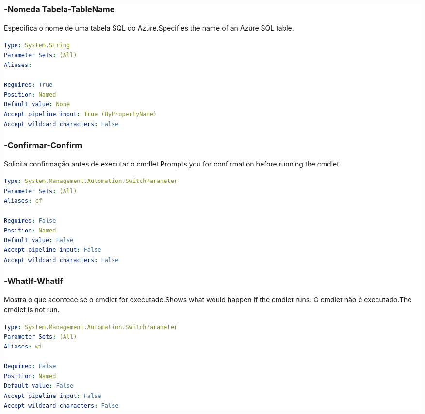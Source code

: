 ### <span data-ttu-id="d6c07-131">-Nomeda Tabela</span><span class="sxs-lookup"><span data-stu-id="d6c07-131">-TableName</span></span>
<span data-ttu-id="d6c07-132">Especifica o nome de uma tabela SQL do Azure.</span><span class="sxs-lookup"><span data-stu-id="d6c07-132">Specifies the name of an Azure SQL table.</span></span>

```yaml
Type: System.String
Parameter Sets: (All)
Aliases:

Required: True
Position: Named
Default value: None
Accept pipeline input: True (ByPropertyName)
Accept wildcard characters: False
```

### <span data-ttu-id="d6c07-133">-Confirmar</span><span class="sxs-lookup"><span data-stu-id="d6c07-133">-Confirm</span></span>
<span data-ttu-id="d6c07-134">Solicita confirmação antes de executar o cmdlet.</span><span class="sxs-lookup"><span data-stu-id="d6c07-134">Prompts you for confirmation before running the cmdlet.</span></span>

```yaml
Type: System.Management.Automation.SwitchParameter
Parameter Sets: (All)
Aliases: cf

Required: False
Position: Named
Default value: False
Accept pipeline input: False
Accept wildcard characters: False
```

### <span data-ttu-id="d6c07-135">-WhatIf</span><span class="sxs-lookup"><span data-stu-id="d6c07-135">-WhatIf</span></span>
<span data-ttu-id="d6c07-136">Mostra o que acontece se o cmdlet for executado.</span><span class="sxs-lookup"><span data-stu-id="d6c07-136">Shows what would happen if the cmdlet runs.</span></span>
<span data-ttu-id="d6c07-137">O cmdlet não é executado.</span><span class="sxs-lookup"><span data-stu-id="d6c07-137">The cmdlet is not run.</span></span>

```yaml
Type: System.Management.Automation.SwitchParameter
Parameter Sets: (All)
Aliases: wi

Required: False
Position: Named
Default value: False
Accept pipeline input: False
Accept wildcard characters: False
```
